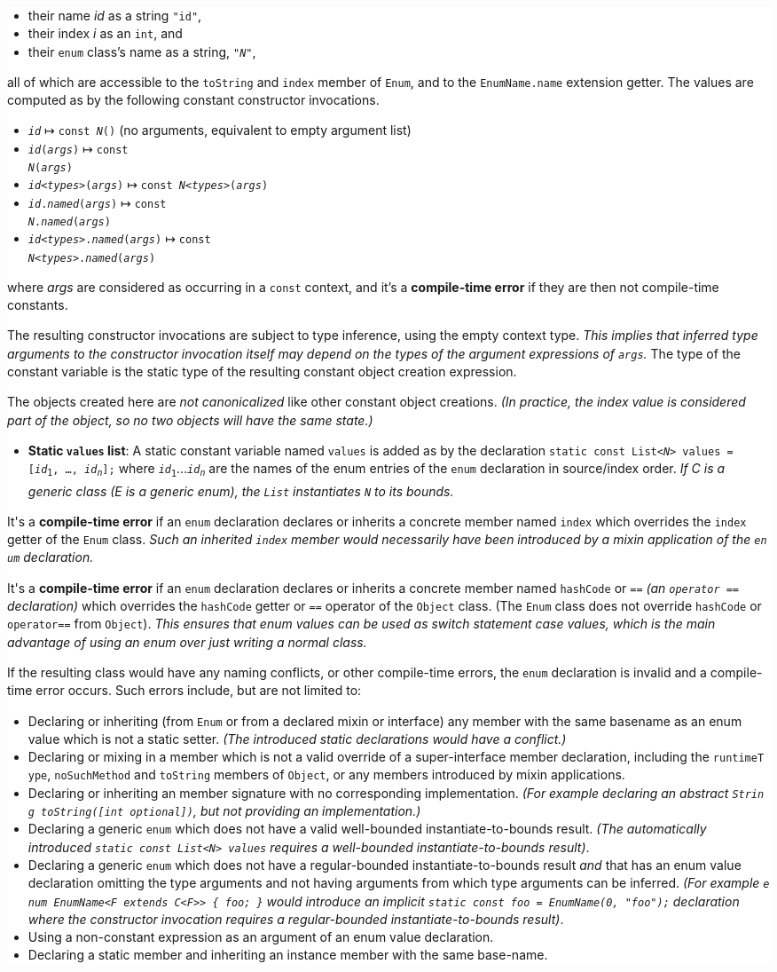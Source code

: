   - their name *id* as a string `"id"`, 
  - their index *i* as an `int`, and
  - their `enum` class’s name as a string, <code>"*N*"</code>,

  all of which are accessible to the `toString` and `index` member of `Enum`, and to the `EnumName.name` extension getter. The values are computed as by the following constant constructor invocations.

  - <code>*id*</code> &mapsto; <code>const *N*()</code> (no arguments, equivalent to empty argument list)
  - <code>*id*(*args*)</code> &mapsto; <code>const *N*(*args*)</code>
  - <code>*id*<*types*>(*args*)</code> &mapsto; <code>const *N*<*types*>(*args*)</code>
  - <code>*id*.*named*(*args*)</code> &mapsto; <Code>const *N*.*named*(*args*)</code>
  - <code>*id*<*types*>.*named*(*args*)</code> &mapsto; <code>const *N*<*types*>.*named*(*args*)</code>

  where *args* are considered as occurring in a `const` context, and it’s a **compile-time error** if they are then not compile-time constants.

The resulting constructor invocations are subject to type inference, using the empty context type. *This implies that inferred type arguments to the constructor invocation itself may depend on the types of the argument expressions of `args`.* The type of the constant variable is the static type of the resulting constant object creation expression.

The objects created here are *not canonicalized* like other constant object creations. _(In practice, the index value is considered part of the object, so no two objects will have the same state.)_

- **Static `values` list**: A static constant variable named `values` is added as by the declaration <code>static const List<*N*> values = [*id*<sub>1</sub>, …, *id*<sub>*n*</sub>];</code>
  where <code>*id*<sub>1<sub></code>…<code>*id*<sub>*n*</sub></code> are the names of the enum entries of the `enum` declaration in source/index order.
  _If *C* is a generic class (*E* is a generic enum), the <code>List<N></code> instantiates <code>*N*</code> to its bounds._

It's a **compile-time error** if an `enum` declaration declares or inherits a concrete member named `index` which overrides the `index` getter of the `Enum` class. _Such an inherited `index` member would necessarily have been introduced by a mixin application of the `enum` declaration._

It's a **compile-time error** if an `enum` declaration declares or inherits a concrete member named `hashCode` or `==` *(an `operator ==` declaration)* which overrides the `hashCode` getter or `==` operator of the `Object` class. (The `Enum` class does not override `hashCode` or `operator==` from `Object`). _This ensures that enum values can be used as switch statement case values, which is the main advantage of using an enum over just writing a normal class._

If the resulting class would have any naming conflicts, or other compile-time errors, the `enum` declaration is invalid and a compile-time error occurs. Such errors include, but are not limited to:

- Declaring or inheriting (from `Enum` or from a declared mixin or interface) any member with the same basename as an enum value which is not a static setter. _(The introduced static declarations would have a conflict.)_
- Declaring or mixing in a member which is not a valid override of a super-interface member declaration, including the `runtimeType`,  `noSuchMethod` and `toString` members of `Object`, or any members introduced by mixin applications.
- Declaring or inheriting an member signature with no corresponding implementation. _(For example declaring an abstract `String toString([int optional])`, but not providing an implementation.)_
- Declaring a generic `enum` which does not have a valid well-bounded instantiate-to-bounds result. _(The automatically introduced <code>static const List<*N*> values</code> requires a well-bounded instantiate-to-bounds result)_.
- Declaring a generic `enum` which does not have a regular-bounded instantiate-to-bounds result *and* that has an enum value declaration omitting the type arguments and not having arguments from which type arguments can be inferred. _(For example `enum EnumName<F extends C<F>> { foo; }` would introduce an implicit `static const foo = EnumName(0, "foo");` declaration where the constructor invocation requires a regular-bounded instantiate-to-bounds result)_.
- Using a non-constant expression as an argument of an enum value declaration.
- Declaring a static member and inheriting an instance member with the same base-name.
